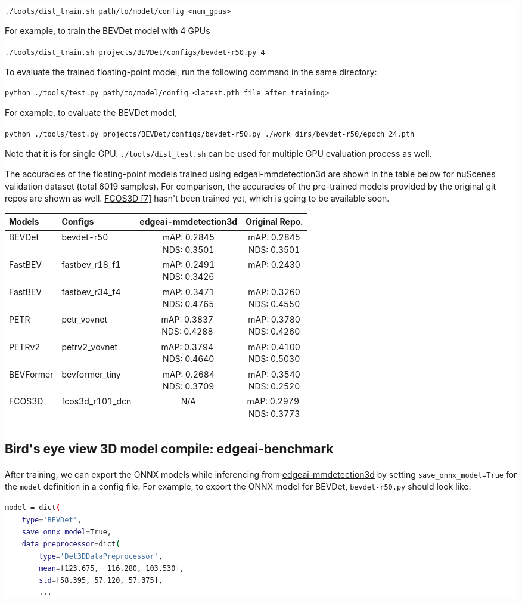 ```
./tools/dist_train.sh path/to/model/config <num_gpus>
```
For example, to train the BEVDet model with 4 GPUs

```
./tools/dist_train.sh projects/BEVDet/configs/bevdet-r50.py 4
```

To evaluate the trained floating-point model, run the following command in the same directory:
```
python ./tools/test.py path/to/model/config <latest.pth file after training>
```
For example, to evaluate the BEVDet model,
```
python ./tools/test.py projects/BEVDet/configs/bevdet-r50.py ./work_dirs/bevdet-r50/epoch_24.pth
```
Note that it is for single GPU. `./tools/dist_test.sh` can be used for multiple GPU evaluation process as well.

The accuracies of the floating-point models trained using [edgeai-mmdetection3d](https://github.com/TexasInstruments/edgeai-tensorlab/tree/main/edgeai-mmdetection3d) are shown in the table below for [nuScenes](https://www.nuscenes.org/) validation dataset (total 6019 samples). For comparison, the accuracies of the pre-trained models provided by the original git repos are shown as well. [FCOS3D [7]](https://arxiv.org/abs/2104.10956) hasn't been trained yet, which is going to be available soon.

| Models    | Configs         | edgeai-mmdetection3d        | Original Repo.               | 
| :---      | :---            | :---:                       | :---:                        |
| BEVDet    | bevdet-r50      | mAP: 0.2845 <br>NDS: 0.3501 | mAP: 0.2845 <br> NDS: 0.3501 | 
| FastBEV   | fastbev_r18_f1  | mAP: 0.2491 <br>NDS: 0.3426 | mAP: 0.2430 <br><br>         |
| FastBEV	  | fastbev_r34_f4  | mAP: 0.3471 <br>NDS: 0.4765 | mAP: 0.3260 <br> NDS: 0.4550 |
| PETR      | petr_vovnet     | mAP: 0.3837 <br>NDS: 0.4288 | mAP: 0.3780 <br> NDS: 0.4260 |
| PETRv2    | petrv2_vovnet   | mAP: 0.3794 <br>NDS: 0.4640 | mAP: 0.4100 <br> NDS: 0.5030 |
| BEVFormer | bevformer_tiny  | mAP: 0.2684 <br>NDS: 0.3709 | mAP: 0.3540 <br> NDS: 0.2520 |
| FCOS3D    | fcos3d_r101_dcn | N/A                         | mAP: 0.2979 <br> NDS: 0.3773 |


## Bird's eye view 3D model compile: edgeai-benchmark

After training, we can export the ONNX models while inferencing from [edgeai-mmdetection3d](https://github.com/TexasInstruments/edgeai-tensorlab/tree/main/edgeai-mmdetection3d) by setting `save_onnx_model=True` for the `model` definition in a config file. For example, to export the ONNX model for BEVDet, `bevdet-r50.py` should look like:

```bash
model = dict(
    type='BEVDet',
    save_onnx_model=True,
    data_preprocessor=dict(
        type='Det3DDataPreprocessor',
        mean=[123.675,  116.280, 103.530],
        std=[58.395, 57.120, 57.375],
        ...
```
